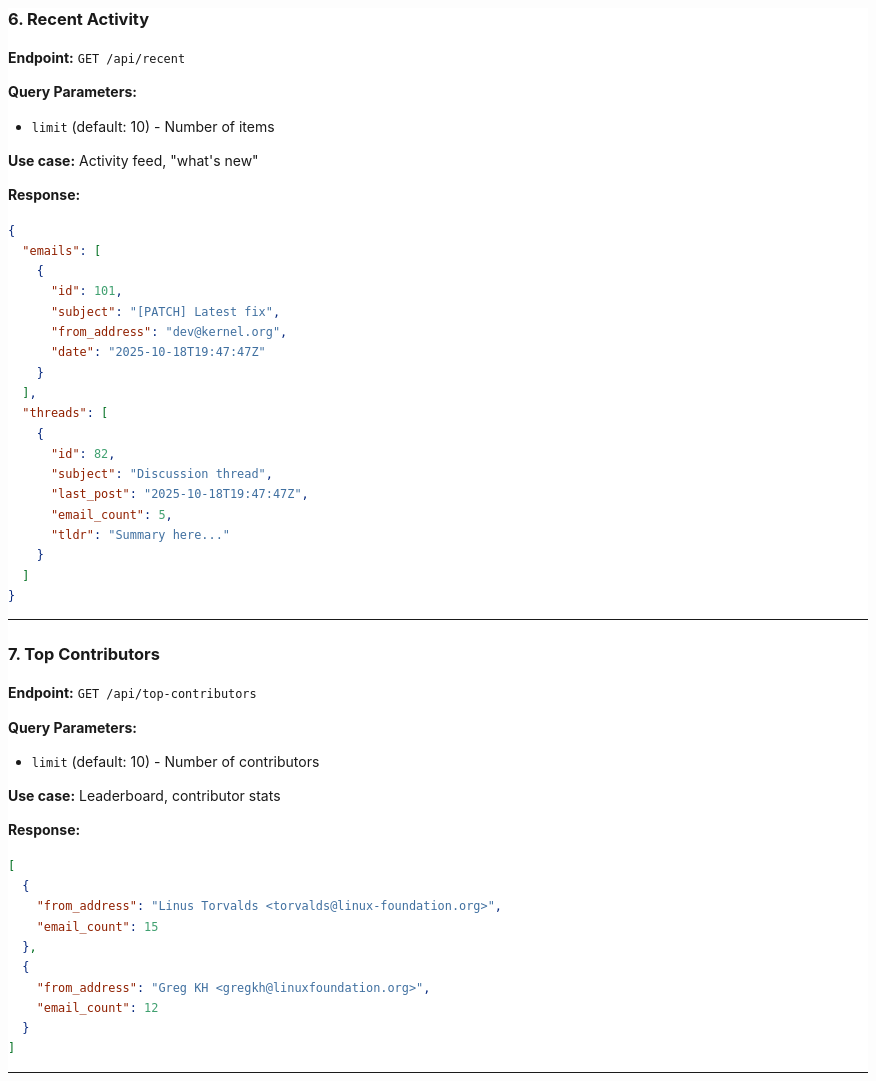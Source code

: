 
### 6. Recent Activity

**Endpoint:** `GET /api/recent`

**Query Parameters:**
- `limit` (default: 10) - Number of items

**Use case:** Activity feed, "what's new"

**Response:**
```json
{
  "emails": [
    {
      "id": 101,
      "subject": "[PATCH] Latest fix",
      "from_address": "dev@kernel.org",
      "date": "2025-10-18T19:47:47Z"
    }
  ],
  "threads": [
    {
      "id": 82,
      "subject": "Discussion thread",
      "last_post": "2025-10-18T19:47:47Z",
      "email_count": 5,
      "tldr": "Summary here..."
    }
  ]
}
```

---

### 7. Top Contributors

**Endpoint:** `GET /api/top-contributors`

**Query Parameters:**
- `limit` (default: 10) - Number of contributors

**Use case:** Leaderboard, contributor stats

**Response:**
```json
[
  {
    "from_address": "Linus Torvalds <torvalds@linux-foundation.org>",
    "email_count": 15
  },
  {
    "from_address": "Greg KH <gregkh@linuxfoundation.org>",
    "email_count": 12
  }
]
```

---